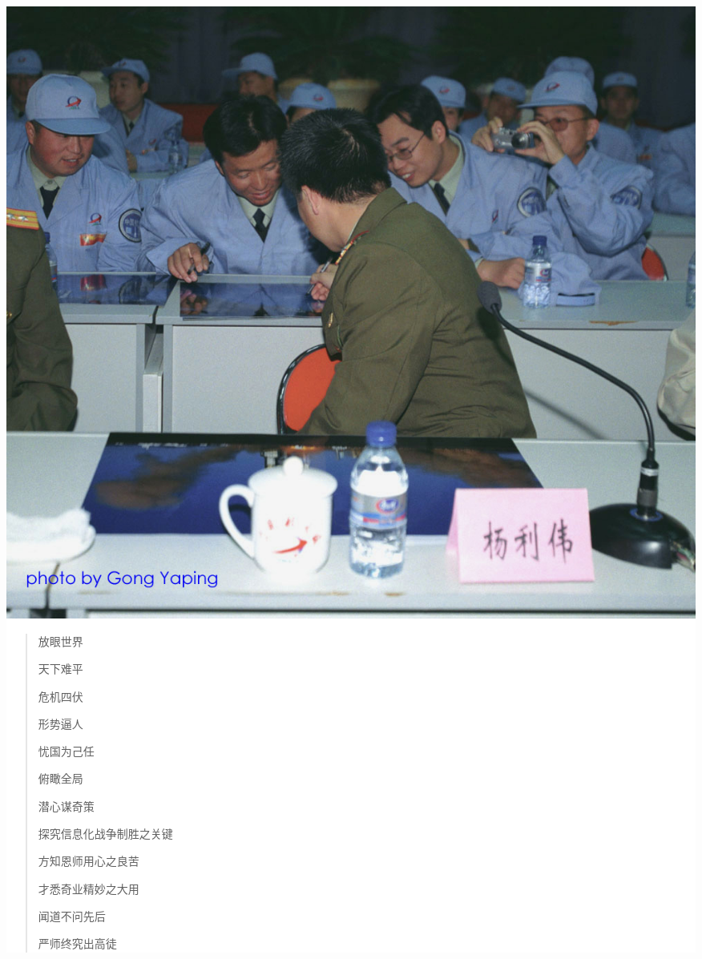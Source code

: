 ![](签名时刻.jpeg)

> 放眼世界
>
> 天下难平
>
> 危机四伏
>
> 形势逼人
>
> 忧国为己任
>
> 俯瞰全局
>
> 潜心谋奇策
>
> 探究信息化战争制胜之关键
>
> 方知恩师用心之良苦
>
> 才悉奇业精妙之大用
>
> 闻道不问先后
>
> 严师终究出高徒
>